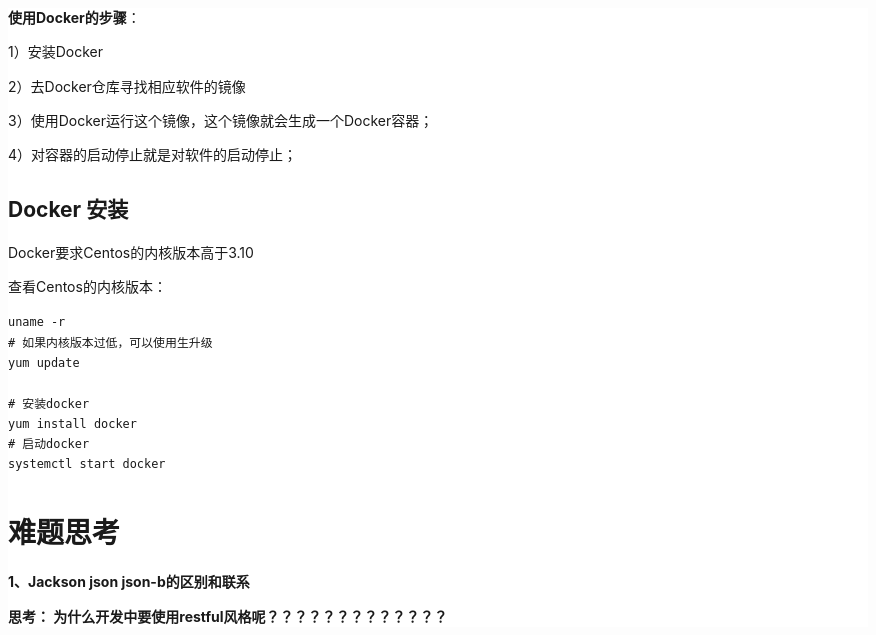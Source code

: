 
**使用Docker的步骤**：

1）安装Docker

2）去Docker仓库寻找相应软件的镜像

3）使用Docker运行这个镜像，这个镜像就会生成一个Docker容器；

4）对容器的启动停止就是对软件的启动停止；

## Docker 安装

Docker要求Centos的内核版本高于3.10

查看Centos的内核版本：

```properties
uname -r
# 如果内核版本过低，可以使用生升级
yum update 

# 安装docker
yum install docker
# 启动docker
systemctl start docker
```



# 难题思考

**1、Jackson json json-b的区别和联系**

**思考： 为什么开发中要使用restful风格呢？？？？？？？？？？？？？**